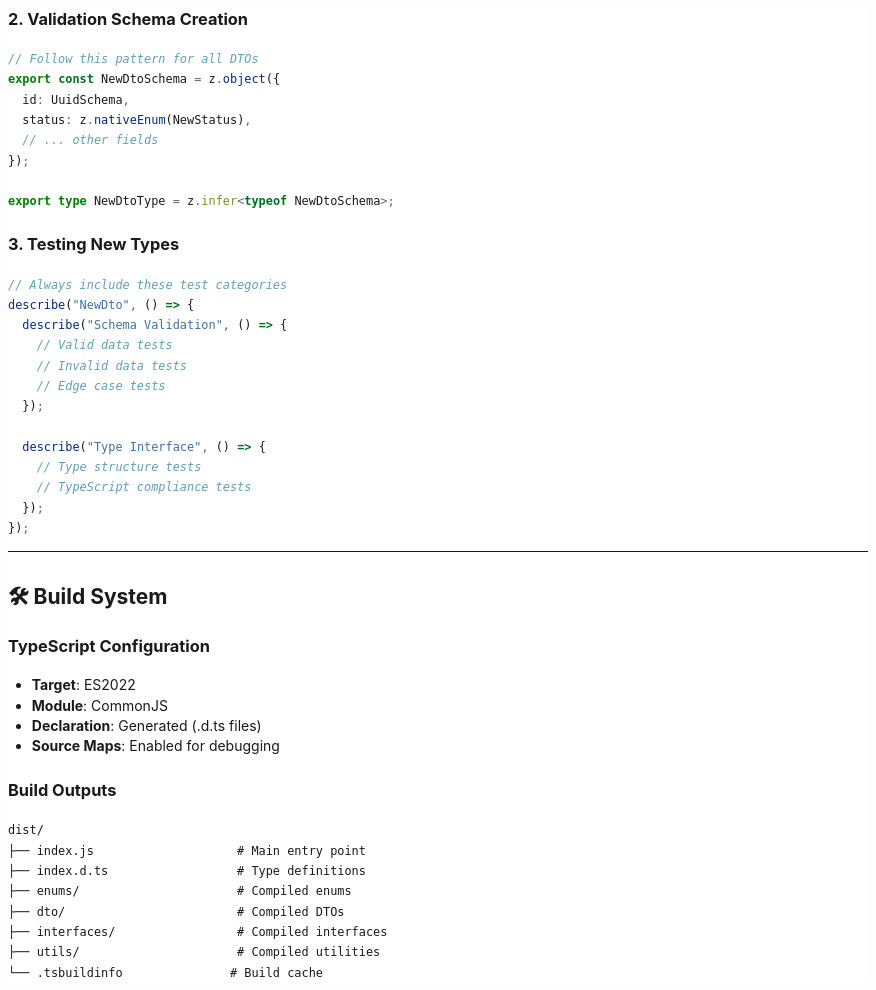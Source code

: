 ### 2. Validation Schema Creation

```typescript
// Follow this pattern for all DTOs
export const NewDtoSchema = z.object({
  id: UuidSchema,
  status: z.nativeEnum(NewStatus),
  // ... other fields
});

export type NewDtoType = z.infer<typeof NewDtoSchema>;
```

### 3. Testing New Types

```typescript
// Always include these test categories
describe("NewDto", () => {
  describe("Schema Validation", () => {
    // Valid data tests
    // Invalid data tests
    // Edge case tests
  });

  describe("Type Interface", () => {
    // Type structure tests
    // TypeScript compliance tests
  });
});
```

---

## 🛠️ Build System

### TypeScript Configuration

- **Target**: ES2022
- **Module**: CommonJS
- **Declaration**: Generated (.d.ts files)
- **Source Maps**: Enabled for debugging

### Build Outputs

```
dist/
├── index.js                    # Main entry point
├── index.d.ts                  # Type definitions
├── enums/                      # Compiled enums
├── dto/                        # Compiled DTOs
├── interfaces/                 # Compiled interfaces
├── utils/                      # Compiled utilities
└── .tsbuildinfo               # Build cache
```
